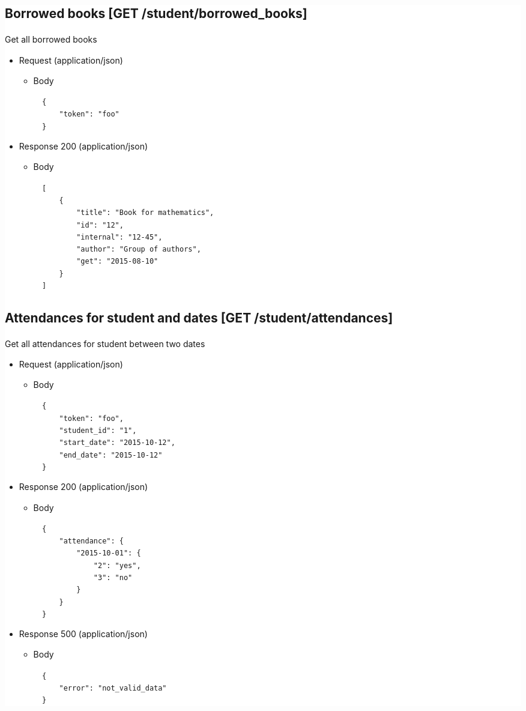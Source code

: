## Borrowed books [GET /student/borrowed_books]
Get all borrowed books

+ Request (application/json)
    + Body

            {
                "token": "foo"
            }

+ Response 200 (application/json)
    + Body

            [
                {
                    "title": "Book for mathematics",
                    "id": "12",
                    "internal": "12-45",
                    "author": "Group of authors",
                    "get": "2015-08-10"
                }
            ]

## Attendances for student and dates [GET /student/attendances]
Get all attendances for student between two dates

+ Request (application/json)
    + Body

            {
                "token": "foo",
                "student_id": "1",
                "start_date": "2015-10-12",
                "end_date": "2015-10-12"
            }

+ Response 200 (application/json)
    + Body

            {
                "attendance": {
                    "2015-10-01": {
                        "2": "yes",
                        "3": "no"
                    }
                }
            }

+ Response 500 (application/json)
    + Body

            {
                "error": "not_valid_data"
            }
